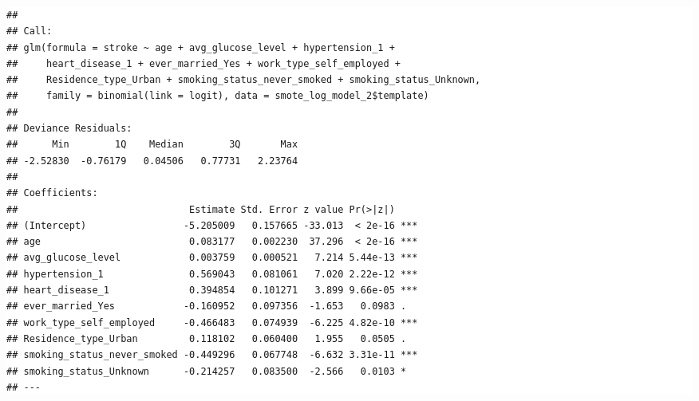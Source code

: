     ## 
    ## Call:
    ## glm(formula = stroke ~ age + avg_glucose_level + hypertension_1 + 
    ##     heart_disease_1 + ever_married_Yes + work_type_self_employed + 
    ##     Residence_type_Urban + smoking_status_never_smoked + smoking_status_Unknown, 
    ##     family = binomial(link = logit), data = smote_log_model_2$template)
    ## 
    ## Deviance Residuals: 
    ##      Min        1Q    Median        3Q       Max  
    ## -2.52830  -0.76179   0.04506   0.77731   2.23764  
    ## 
    ## Coefficients:
    ##                              Estimate Std. Error z value Pr(>|z|)    
    ## (Intercept)                 -5.205009   0.157665 -33.013  < 2e-16 ***
    ## age                          0.083177   0.002230  37.296  < 2e-16 ***
    ## avg_glucose_level            0.003759   0.000521   7.214 5.44e-13 ***
    ## hypertension_1               0.569043   0.081061   7.020 2.22e-12 ***
    ## heart_disease_1              0.394854   0.101271   3.899 9.66e-05 ***
    ## ever_married_Yes            -0.160952   0.097356  -1.653   0.0983 .  
    ## work_type_self_employed     -0.466483   0.074939  -6.225 4.82e-10 ***
    ## Residence_type_Urban         0.118102   0.060400   1.955   0.0505 .  
    ## smoking_status_never_smoked -0.449296   0.067748  -6.632 3.31e-11 ***
    ## smoking_status_Unknown      -0.214257   0.083500  -2.566   0.0103 *  
    ## ---